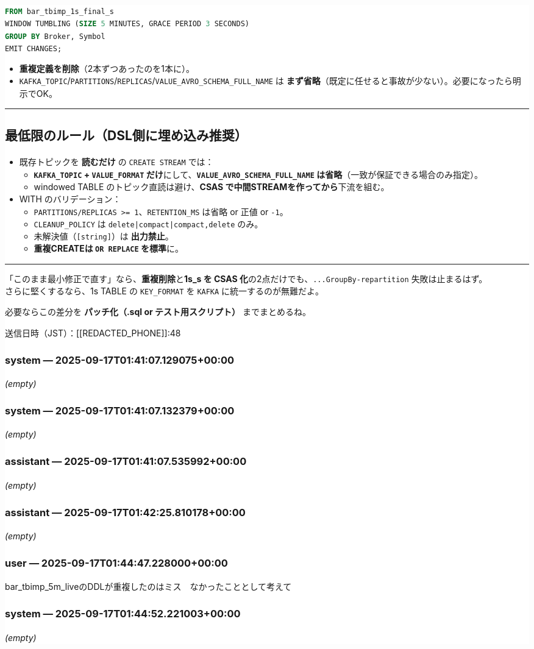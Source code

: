 ```sql
FROM bar_tbimp_1s_final_s
WINDOW TUMBLING (SIZE 5 MINUTES, GRACE PERIOD 3 SECONDS)
GROUP BY Broker, Symbol
EMIT CHANGES;
```
- **重複定義を削除**（2本ずつあったのを1本に）。  
- `KAFKA_TOPIC`/`PARTITIONS`/`REPLICAS`/`VALUE_AVRO_SCHEMA_FULL_NAME` は **まず省略**（既定に任せると事故が少ない）。必要になったら明示でOK。

---

## 最低限のルール（DSL側に埋め込み推奨）
- 既存トピックを **読むだけ** の `CREATE STREAM` では：
  - **`KAFKA_TOPIC` + `VALUE_FORMAT` だけ**にして、**`VALUE_AVRO_SCHEMA_FULL_NAME` は省略**（一致が保証できる場合のみ指定）。  
  - windowed TABLE のトピック直読は避け、**CSAS で中間STREAMを作ってから**下流を組む。
- WITH のバリデーション：
  - `PARTITIONS/REPLICAS >= 1`、`RETENTION_MS` は省略 or 正値 or `-1`。  
  - `CLEANUP_POLICY` は `delete|compact|compact,delete` のみ。  
  - 未解決値（`[string]`）は **出力禁止**。  
  - **重複CREATEは `OR REPLACE` を標準**に。

---

「このまま最小修正で直す」なら、**重複削除**と**1s_s を CSAS 化**の2点だけでも、`...GroupBy-repartition` 失敗は止まるはず。  
さらに堅くするなら、1s TABLE の `KEY_FORMAT` を `KAFKA` に統一するのが無難だよ。

必要ならこの差分を **パッチ化（.sql or テスト用スクリプト）** までまとめるね。

送信日時（JST）：[[REDACTED_PHONE]]:48

### system — 2025-09-17T01:41:07.129075+00:00

_(empty)_

### system — 2025-09-17T01:41:07.132379+00:00

_(empty)_

### assistant — 2025-09-17T01:41:07.535992+00:00

_(empty)_

### assistant — 2025-09-17T01:42:25.810178+00:00

_(empty)_

### user — 2025-09-17T01:44:47.228000+00:00

bar_tbimp_5m_liveのDDLが重複したのはミス　なかったこととして考えて

### system — 2025-09-17T01:44:52.221003+00:00

_(empty)_
